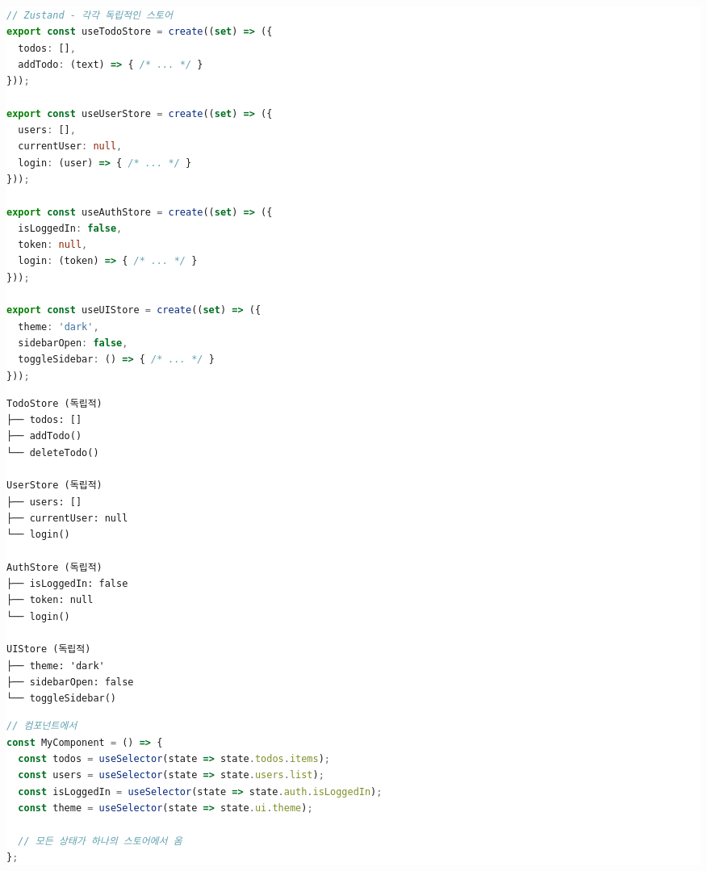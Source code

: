 ```typescript
// Zustand - 각각 독립적인 스토어
export const useTodoStore = create((set) => ({
  todos: [],
  addTodo: (text) => { /* ... */ }
}));

export const useUserStore = create((set) => ({
  users: [],
  currentUser: null,
  login: (user) => { /* ... */ }
}));

export const useAuthStore = create((set) => ({
  isLoggedIn: false,
  token: null,
  login: (token) => { /* ... */ }
}));

export const useUIStore = create((set) => ({
  theme: 'dark',
  sidebarOpen: false,
  toggleSidebar: () => { /* ... */ }
}));
```

```plaintext
TodoStore (독립적)
├── todos: []
├── addTodo()
└── deleteTodo()

UserStore (독립적)
├── users: []
├── currentUser: null
└── login()

AuthStore (독립적)
├── isLoggedIn: false
├── token: null
└── login()

UIStore (독립적)
├── theme: 'dark'
├── sidebarOpen: false
└── toggleSidebar()
```

```typescript
// 컴포넌트에서
const MyComponent = () => {
  const todos = useSelector(state => state.todos.items);
  const users = useSelector(state => state.users.list);
  const isLoggedIn = useSelector(state => state.auth.isLoggedIn);
  const theme = useSelector(state => state.ui.theme);
  
  // 모든 상태가 하나의 스토어에서 옴
};
```
